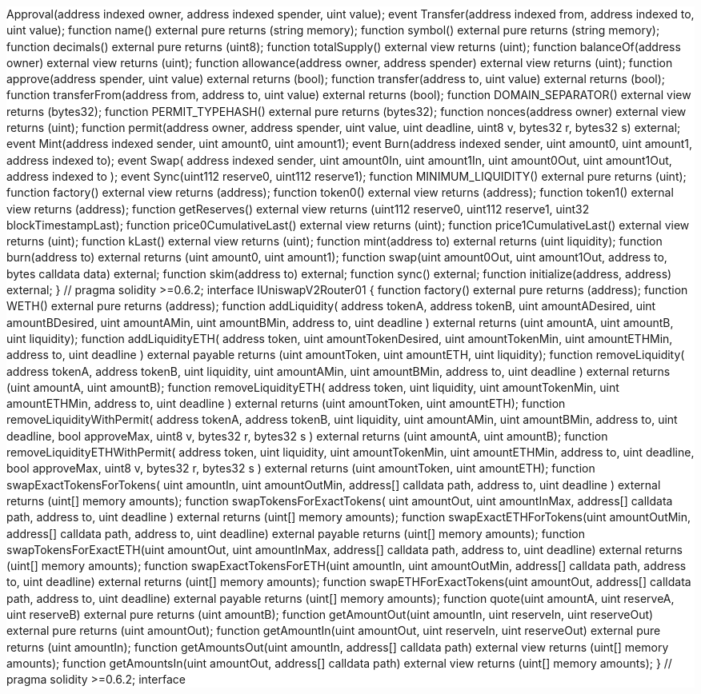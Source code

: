 Approval(address indexed owner, address indexed spender, uint value);     event Transfer(address indexed from, address indexed to, uint value);      function name() external pure returns (string memory);     function symbol() external pure returns (string memory);     function decimals() external pure returns (uint8);     function totalSupply() external view returns (uint);     function balanceOf(address owner) external view returns (uint);     function allowance(address owner, address spender) external view returns (uint);      function approve(address spender, uint value) external returns (bool);     function transfer(address to, uint value) external returns (bool);     function transferFrom(address from, address to, uint value) external returns (bool);      function DOMAIN_SEPARATOR() external view returns (bytes32);     function PERMIT_TYPEHASH() external pure returns (bytes32);     function nonces(address owner) external view returns (uint);      function permit(address owner, address spender, uint value, uint deadline, uint8 v, bytes32 r, bytes32 s) external;      event Mint(address indexed sender, uint amount0, uint amount1);     event Burn(address indexed sender, uint amount0, uint amount1, address indexed to);     event Swap(         address indexed sender,         uint amount0In,         uint amount1In,         uint amount0Out,         uint amount1Out,         address indexed to     );     event Sync(uint112 reserve0, uint112 reserve1);      function MINIMUM_LIQUIDITY() external pure returns (uint);     function factory() external view returns (address);     function token0() external view returns (address);     function token1() external view returns (address);     function getReserves() external view returns (uint112 reserve0, uint112 reserve1, uint32 blockTimestampLast);     function price0CumulativeLast() external view returns (uint);     function price1CumulativeLast() external view returns (uint);     function kLast() external view returns (uint);      function mint(address to) external returns (uint liquidity);     function burn(address to) external returns (uint amount0, uint amount1);     function swap(uint amount0Out, uint amount1Out, address to, bytes calldata data) external;     function skim(address to) external;     function sync() external;      function initialize(address, address) external; }  // pragma solidity >=0.6.2;  interface IUniswapV2Router01 {     function factory() external pure returns (address);     function WETH() external pure returns (address);      function addLiquidity(         address tokenA,         address tokenB,         uint amountADesired,         uint amountBDesired,         uint amountAMin,         uint amountBMin,         address to,         uint deadline     ) external returns (uint amountA, uint amountB, uint liquidity);     function addLiquidityETH(         address token,         uint amountTokenDesired,         uint amountTokenMin,         uint amountETHMin,         address to,         uint deadline     ) external payable returns (uint amountToken, uint amountETH, uint liquidity);     function removeLiquidity(         address tokenA,         address tokenB,         uint liquidity,         uint amountAMin,         uint amountBMin,         address to,         uint deadline     ) external returns (uint amountA, uint amountB);     function removeLiquidityETH(         address token,         uint liquidity,         uint amountTokenMin,         uint amountETHMin,         address to,         uint deadline     ) external returns (uint amountToken, uint amountETH);     function removeLiquidityWithPermit(         address tokenA,         address tokenB,         uint liquidity,         uint amountAMin,         uint amountBMin,         address to,         uint deadline,         bool approveMax, uint8 v, bytes32 r, bytes32 s     ) external returns (uint amountA, uint amountB);     function removeLiquidityETHWithPermit(         address token,         uint liquidity,         uint amountTokenMin,         uint amountETHMin,         address to,         uint deadline,         bool approveMax, uint8 v, bytes32 r, bytes32 s     ) external returns (uint amountToken, uint amountETH);     function swapExactTokensForTokens(         uint amountIn,         uint amountOutMin,         address[] calldata path,         address to,         uint deadline     ) external returns (uint[] memory amounts);     function swapTokensForExactTokens(         uint amountOut,         uint amountInMax,         address[] calldata path,         address to,         uint deadline     ) external returns (uint[] memory amounts);     function swapExactETHForTokens(uint amountOutMin, address[] calldata path, address to, uint deadline)         external         payable         returns (uint[] memory amounts);     function swapTokensForExactETH(uint amountOut, uint amountInMax, address[] calldata path, address to, uint deadline)         external         returns (uint[] memory amounts);     function swapExactTokensForETH(uint amountIn, uint amountOutMin, address[] calldata path, address to, uint deadline)         external         returns (uint[] memory amounts);     function swapETHForExactTokens(uint amountOut, address[] calldata path, address to, uint deadline)         external         payable         returns (uint[] memory amounts);      function quote(uint amountA, uint reserveA, uint reserveB) external pure returns (uint amountB);     function getAmountOut(uint amountIn, uint reserveIn, uint reserveOut) external pure returns (uint amountOut);     function getAmountIn(uint amountOut, uint reserveIn, uint reserveOut) external pure returns (uint amountIn);     function getAmountsOut(uint amountIn, address[] calldata path) external view returns (uint[] memory amounts);     function getAmountsIn(uint amountOut, address[] calldata path) external view returns (uint[] memory amounts); }    // pragma solidity >=0.6.2;  interface